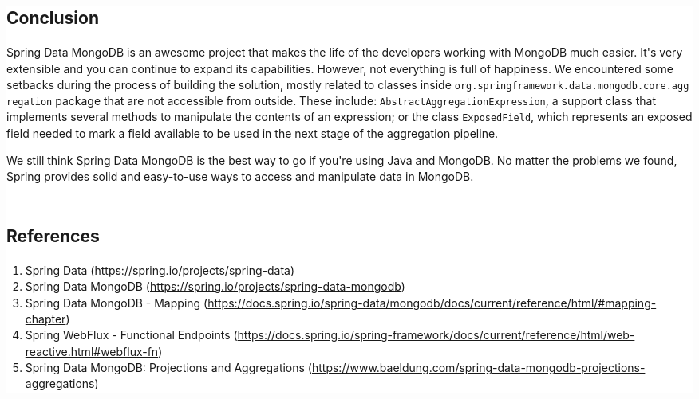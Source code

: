 ## Conclusion
Spring Data MongoDB is an awesome project that makes the life of the developers working with MongoDB much easier. It's very extensible and you can continue to expand its capabilities. However, not everything is full of happiness. We encountered some setbacks during the process of building the solution, mostly related to classes inside `org.springframework.data.mongodb.core.aggregation` package that are not accessible from outside. These include: `AbstractAggregationExpression`, a support class that implements several methods to manipulate the contents of an expression; or the class `ExposedField`, which represents an exposed field needed to mark a field available to be used in the next stage of the aggregation pipeline.

We still think Spring Data MongoDB is the best way to go if you're using Java and MongoDB. No matter the problems we found, Spring provides solid and easy-to-use ways to access and manipulate data in MongoDB.
<br/>
<br/>

## References
1. Spring Data (https://spring.io/projects/spring-data)
2. Spring Data MongoDB (https://spring.io/projects/spring-data-mongodb)
3. Spring Data MongoDB - Mapping (https://docs.spring.io/spring-data/mongodb/docs/current/reference/html/#mapping-chapter)
4. Spring WebFlux - Functional Endpoints (https://docs.spring.io/spring-framework/docs/current/reference/html/web-reactive.html#webflux-fn)
5. Spring Data MongoDB: Projections and Aggregations (https://www.baeldung.com/spring-data-mongodb-projections-aggregations)
